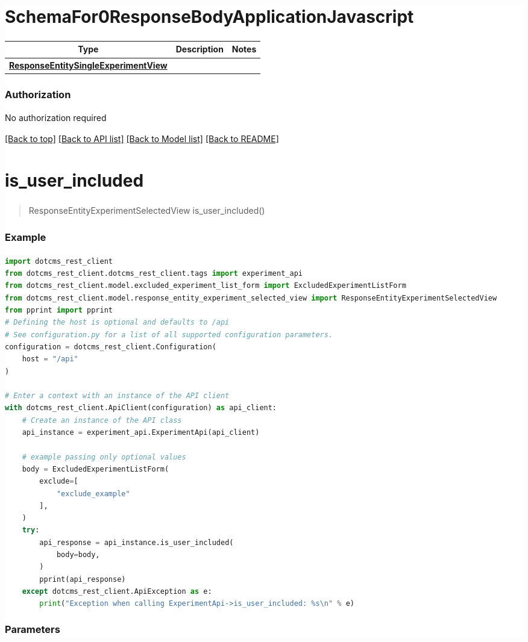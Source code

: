 # SchemaFor0ResponseBodyApplicationJavascript
Type | Description  | Notes
------------- | ------------- | -------------
[**ResponseEntitySingleExperimentView**](../../models/ResponseEntitySingleExperimentView.md) |  | 


### Authorization

No authorization required

[[Back to top]](#__pageTop) [[Back to API list]](../../../README.md#documentation-for-api-endpoints) [[Back to Model list]](../../../README.md#documentation-for-models) [[Back to README]](../../../README.md)

# **is_user_included**
<a name="is_user_included"></a>
> ResponseEntityExperimentSelectedView is_user_included()



### Example

```python
import dotcms_rest_client
from dotcms_rest_client.dotcms_rest_client.tags import experiment_api
from dotcms_rest_client.model.excluded_experiment_list_form import ExcludedExperimentListForm
from dotcms_rest_client.model.response_entity_experiment_selected_view import ResponseEntityExperimentSelectedView
from pprint import pprint
# Defining the host is optional and defaults to /api
# See configuration.py for a list of all supported configuration parameters.
configuration = dotcms_rest_client.Configuration(
    host = "/api"
)

# Enter a context with an instance of the API client
with dotcms_rest_client.ApiClient(configuration) as api_client:
    # Create an instance of the API class
    api_instance = experiment_api.ExperimentApi(api_client)

    # example passing only optional values
    body = ExcludedExperimentListForm(
        exclude=[
            "exclude_example"
        ],
    )
    try:
        api_response = api_instance.is_user_included(
            body=body,
        )
        pprint(api_response)
    except dotcms_rest_client.ApiException as e:
        print("Exception when calling ExperimentApi->is_user_included: %s\n" % e)
```
### Parameters
